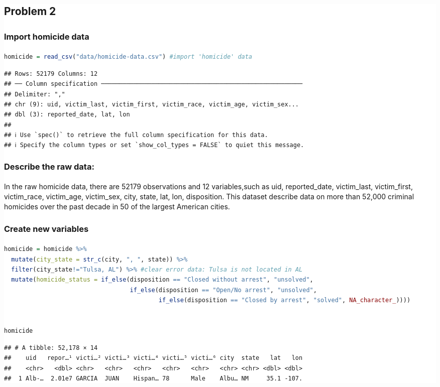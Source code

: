 ## Problem 2

### Import homicide data

``` r
homicide = read_csv("data/homicide-data.csv") #import 'homicide' data
```

    ## Rows: 52179 Columns: 12
    ## ── Column specification ────────────────────────────────────────────────────────
    ## Delimiter: ","
    ## chr (9): uid, victim_last, victim_first, victim_race, victim_age, victim_sex...
    ## dbl (3): reported_date, lat, lon
    ## 
    ## ℹ Use `spec()` to retrieve the full column specification for this data.
    ## ℹ Specify the column types or set `show_col_types = FALSE` to quiet this message.

### Describe the raw data:

In the raw homicide data, there are 52179 observations and 12
variables,such as uid, reported_date, victim_last, victim_first,
victim_race, victim_age, victim_sex, city, state, lat, lon, disposition.
This dataset describe data on more than 52,000 criminal homicides over
the past decade in 50 of the largest American cities.

### Create new variables

``` r
homicide = homicide %>%
  mutate(city_state = str_c(city, ", ", state)) %>%
  filter(city_state!="Tulsa, AL") %>% #clear error data: Tulsa is not located in AL
  mutate(homicide_status = if_else(disposition == "Closed without arrest", "unsolved",
                                   if_else(disposition == "Open/No arrest", "unsolved",
                                           if_else(disposition == "Closed by arrest", "solved", NA_character_))))


homicide
```

    ## # A tibble: 52,178 × 14
    ##    uid   repor…¹ victi…² victi…³ victi…⁴ victi…⁵ victi…⁶ city  state   lat   lon
    ##    <chr>   <dbl> <chr>   <chr>   <chr>   <chr>   <chr>   <chr> <chr> <dbl> <dbl>
    ##  1 Alb-…  2.01e7 GARCIA  JUAN    Hispan… 78      Male    Albu… NM     35.1 -107.